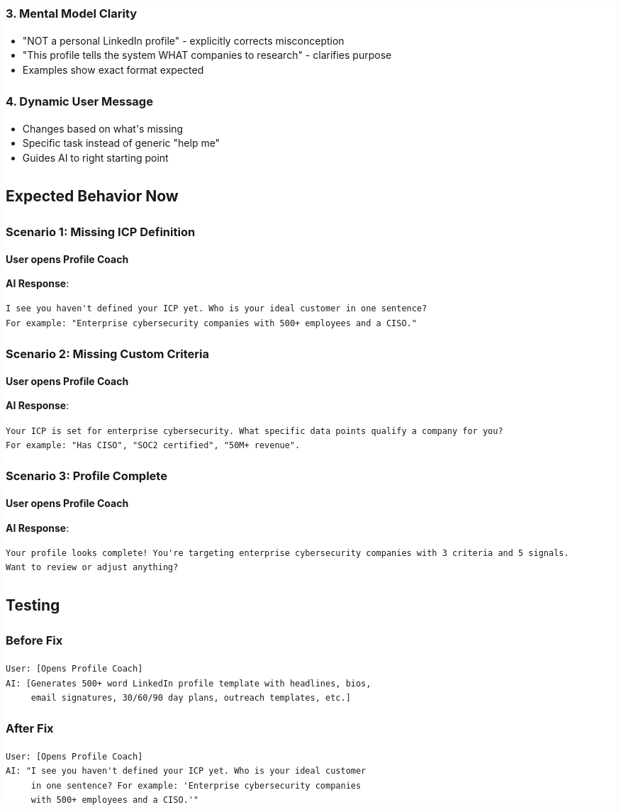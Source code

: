 ### 3. **Mental Model Clarity**
- "NOT a personal LinkedIn profile" - explicitly corrects misconception
- "This profile tells the system WHAT companies to research" - clarifies purpose
- Examples show exact format expected

### 4. **Dynamic User Message**
- Changes based on what's missing
- Specific task instead of generic "help me"
- Guides AI to right starting point

## Expected Behavior Now

### Scenario 1: Missing ICP Definition
**User opens Profile Coach**

**AI Response**:
```
I see you haven't defined your ICP yet. Who is your ideal customer in one sentence? 
For example: "Enterprise cybersecurity companies with 500+ employees and a CISO."
```

### Scenario 2: Missing Custom Criteria
**User opens Profile Coach**

**AI Response**:
```
Your ICP is set for enterprise cybersecurity. What specific data points qualify a company for you? 
For example: "Has CISO", "SOC2 certified", "50M+ revenue".
```

### Scenario 3: Profile Complete
**User opens Profile Coach**

**AI Response**:
```
Your profile looks complete! You're targeting enterprise cybersecurity companies with 3 criteria and 5 signals. 
Want to review or adjust anything?
```

## Testing

### Before Fix
```
User: [Opens Profile Coach]
AI: [Generates 500+ word LinkedIn profile template with headlines, bios, 
     email signatures, 30/60/90 day plans, outreach templates, etc.]
```

### After Fix
```
User: [Opens Profile Coach]
AI: "I see you haven't defined your ICP yet. Who is your ideal customer 
     in one sentence? For example: 'Enterprise cybersecurity companies 
     with 500+ employees and a CISO.'"
```

